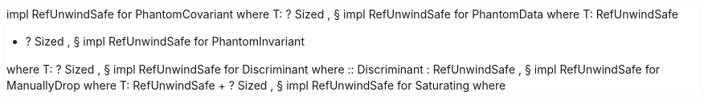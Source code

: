 impl<T>
RefUnwindSafe
for
PhantomCovariant
<T>
where
    T: ?
Sized
,
§
impl<T>
RefUnwindSafe
for
PhantomData
<T>
where
    T:
RefUnwindSafe
+ ?
Sized
,
§
impl<T>
RefUnwindSafe
for
PhantomInvariant
<T>
where
    T: ?
Sized
,
§
impl<T>
RefUnwindSafe
for
Discriminant
<T>
where
    <T as
DiscriminantKind
>::
Discriminant
:
RefUnwindSafe
,
§
impl<T>
RefUnwindSafe
for
ManuallyDrop
<T>
where
    T:
RefUnwindSafe
+ ?
Sized
,
§
impl<T>
RefUnwindSafe
for
Saturating
<T>
where
